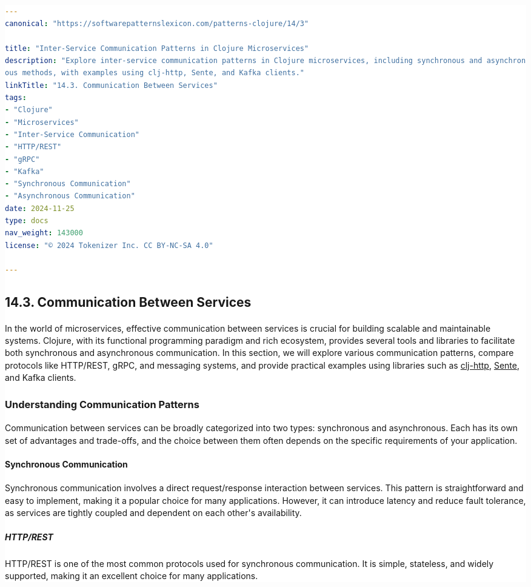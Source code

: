 ```yaml
---
canonical: "https://softwarepatternslexicon.com/patterns-clojure/14/3"

title: "Inter-Service Communication Patterns in Clojure Microservices"
description: "Explore inter-service communication patterns in Clojure microservices, including synchronous and asynchronous methods, with examples using clj-http, Sente, and Kafka clients."
linkTitle: "14.3. Communication Between Services"
tags:
- "Clojure"
- "Microservices"
- "Inter-Service Communication"
- "HTTP/REST"
- "gRPC"
- "Kafka"
- "Synchronous Communication"
- "Asynchronous Communication"
date: 2024-11-25
type: docs
nav_weight: 143000
license: "© 2024 Tokenizer Inc. CC BY-NC-SA 4.0"

---
```


## 14.3. Communication Between Services

In the world of microservices, effective communication between services is crucial for building scalable and maintainable systems. Clojure, with its functional programming paradigm and rich ecosystem, provides several tools and libraries to facilitate both synchronous and asynchronous communication. In this section, we will explore various communication patterns, compare protocols like HTTP/REST, gRPC, and messaging systems, and provide practical examples using libraries such as [clj-http](https://github.com/dakrone/clj-http), [Sente](https://github.com/ptaoussanis/sente), and Kafka clients.

### Understanding Communication Patterns

Communication between services can be broadly categorized into two types: synchronous and asynchronous. Each has its own set of advantages and trade-offs, and the choice between them often depends on the specific requirements of your application.

#### Synchronous Communication

Synchronous communication involves a direct request/response interaction between services. This pattern is straightforward and easy to implement, making it a popular choice for many applications. However, it can introduce latency and reduce fault tolerance, as services are tightly coupled and dependent on each other's availability.

##### HTTP/REST

HTTP/REST is one of the most common protocols used for synchronous communication. It is simple, stateless, and widely supported, making it an excellent choice for many applications.
